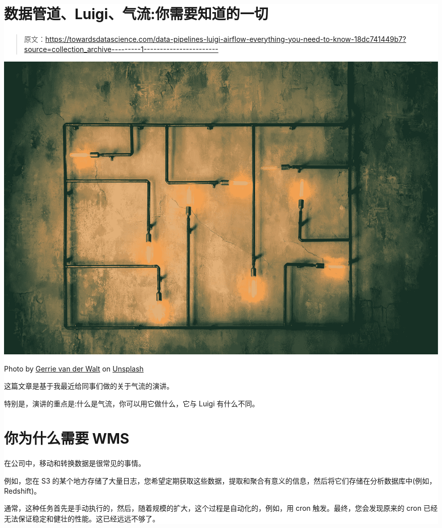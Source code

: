 # 数据管道、Luigi、气流:你需要知道的一切

> 原文：<https://towardsdatascience.com/data-pipelines-luigi-airflow-everything-you-need-to-know-18dc741449b7?source=collection_archive---------1----------------------->

![](img/1394947910852add79e1e67d7f664a8e.png)

Photo by [Gerrie van der Walt](https://unsplash.com/photos/m3TYLFI_mDo?utm_source=unsplash&utm_medium=referral&utm_content=creditCopyText) on [Unsplash](https://unsplash.com/search/photos/pipeline?utm_source=unsplash&utm_medium=referral&utm_content=creditCopyText)

这篇文章是基于我最近给同事们做的关于气流的演讲。

特别是，演讲的重点是:什么是气流，你可以用它做什么，它与 Luigi 有什么不同。

# 你为什么需要 WMS

在公司中，移动和转换数据是很常见的事情。

例如，您在 S3 的某个地方存储了大量日志，您希望定期获取这些数据，提取和聚合有意义的信息，然后将它们存储在分析数据库中(例如，Redshift)。

通常，这种任务首先是手动执行的，然后，随着规模的扩大，这个过程是自动化的，例如，用 cron 触发。最终，您会发现原来的 cron 已经无法保证稳定和健壮的性能。这已经远远不够了。

